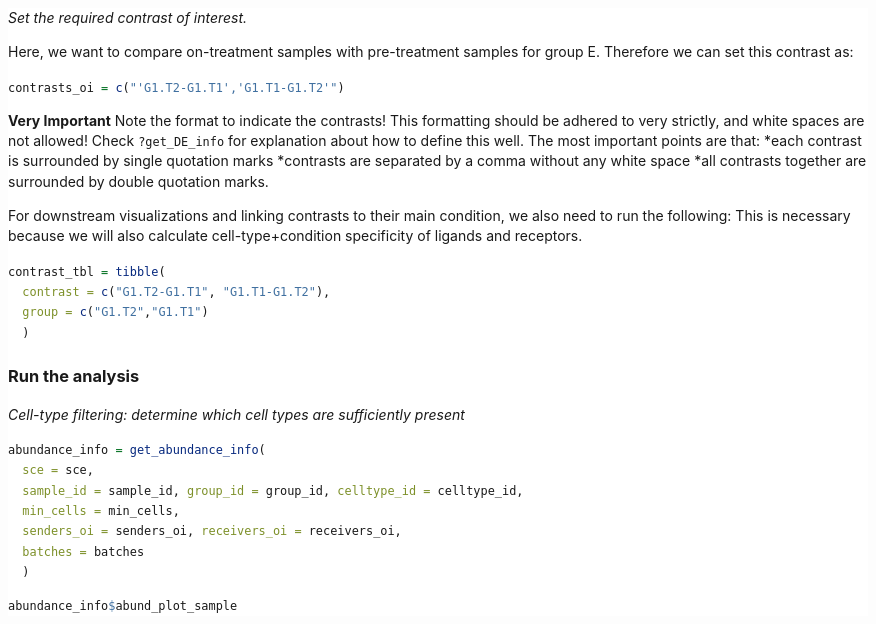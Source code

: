 *Set the required contrast of interest.*

Here, we want to compare on-treatment samples with pre-treatment samples for group E. Therefore we can set this contrast as:


```r
contrasts_oi = c("'G1.T2-G1.T1','G1.T1-G1.T2'") 
```

__Very Important__ Note the format to indicate the contrasts! This formatting should be adhered to very strictly, and white spaces are not allowed! Check `?get_DE_info` for explanation about how to define this well. The most important points are that: 
*each contrast is surrounded by single quotation marks
*contrasts are separated by a comma without any white space 
*all contrasts together are surrounded by double quotation marks. 

For downstream visualizations and linking contrasts to their main condition, we also need to run the following:
This is necessary because we will also calculate cell-type+condition specificity of ligands and receptors. 


```r
contrast_tbl = tibble(
  contrast = c("G1.T2-G1.T1", "G1.T1-G1.T2"), 
  group = c("G1.T2","G1.T1")
  )
```

### Run the analysis

*Cell-type filtering: determine which cell types are sufficiently present*


```r
abundance_info = get_abundance_info(
  sce = sce, 
  sample_id = sample_id, group_id = group_id, celltype_id = celltype_id, 
  min_cells = min_cells, 
  senders_oi = senders_oi, receivers_oi = receivers_oi, 
  batches = batches
  )
```


```r
abundance_info$abund_plot_sample
```
